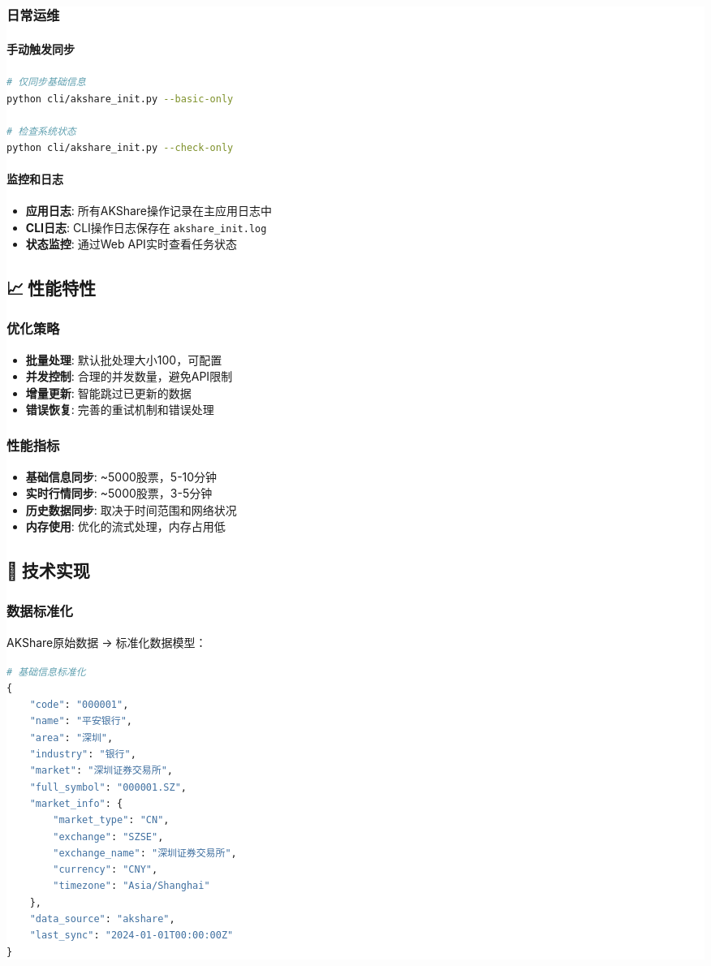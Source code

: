 ### 日常运维

#### 手动触发同步

```bash
# 仅同步基础信息
python cli/akshare_init.py --basic-only

# 检查系统状态
python cli/akshare_init.py --check-only
```

#### 监控和日志

- **应用日志**: 所有AKShare操作记录在主应用日志中
- **CLI日志**: CLI操作日志保存在 `akshare_init.log`
- **状态监控**: 通过Web API实时查看任务状态

## 📈 性能特性

### 优化策略
- **批量处理**: 默认批处理大小100，可配置
- **并发控制**: 合理的并发数量，避免API限制
- **增量更新**: 智能跳过已更新的数据
- **错误恢复**: 完善的重试机制和错误处理

### 性能指标
- **基础信息同步**: ~5000股票，5-10分钟
- **实时行情同步**: ~5000股票，3-5分钟
- **历史数据同步**: 取决于时间范围和网络状况
- **内存使用**: 优化的流式处理，内存占用低

## 🔧 技术实现

### 数据标准化

AKShare原始数据 → 标准化数据模型：

```python
# 基础信息标准化
{
    "code": "000001",
    "name": "平安银行", 
    "area": "深圳",
    "industry": "银行",
    "market": "深圳证券交易所",
    "full_symbol": "000001.SZ",
    "market_info": {
        "market_type": "CN",
        "exchange": "SZSE",
        "exchange_name": "深圳证券交易所",
        "currency": "CNY",
        "timezone": "Asia/Shanghai"
    },
    "data_source": "akshare",
    "last_sync": "2024-01-01T00:00:00Z"
}
```
